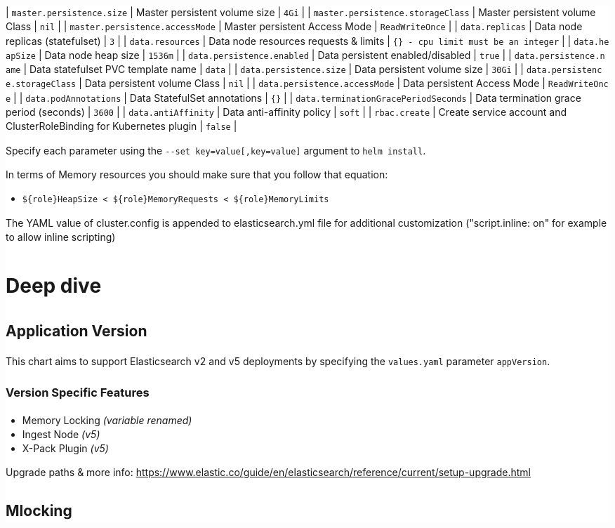 | `master.persistence.size`            | Master persistent volume size                                       | `4Gi`                                |
| `master.persistence.storageClass`    | Master persistent volume Class                                      | `nil`                                |
| `master.persistence.accessMode`      | Master persistent Access Mode                                       | `ReadWriteOnce`                      |
| `data.replicas`                      | Data node replicas (statefulset)                                    | `3`                                  |
| `data.resources`                     | Data node resources requests & limits                               | `{} - cpu limit must be an integer`  |
| `data.heapSize`                      | Data node heap size                                                 | `1536m`                              |
| `data.persistence.enabled`           | Data persistent enabled/disabled                                    | `true`                               |
| `data.persistence.name`              | Data statefulset PVC template name                                  | `data`                               |
| `data.persistence.size`              | Data persistent volume size                                         | `30Gi`                               |
| `data.persistence.storageClass`      | Data persistent volume Class                                        | `nil`                                |
| `data.persistence.accessMode`        | Data persistent Access Mode                                         | `ReadWriteOnce`                      |
| `data.podAnnotations`                | Data StatefulSet annotations                                        | `{}`                                 |
| `data.terminationGracePeriodSeconds` | Data termination grace period (seconds)                             | `3600`                               |
| `data.antiAffinity`                  | Data anti-affinity policy                                           | `soft`                               |
| `rbac.create`                        | Create service account and ClusterRoleBinding for Kubernetes plugin | `false`                              |

Specify each parameter using the `--set key=value[,key=value]` argument to `helm install`.

In terms of Memory resources you should make sure that you follow that equation:

- `${role}HeapSize < ${role}MemoryRequests < ${role}MemoryLimits`

The YAML value of cluster.config is appended to elasticsearch.yml file for additional customization ("script.inline: on" for example to allow inline scripting)

# Deep dive

## Application Version

This chart aims to support Elasticsearch v2 and v5 deployments by specifying the `values.yaml` parameter `appVersion`.

### Version Specific Features

- Memory Locking _(variable renamed)_
- Ingest Node _(v5)_
- X-Pack Plugin _(v5)_

Upgrade paths & more info: https://www.elastic.co/guide/en/elasticsearch/reference/current/setup-upgrade.html

## Mlocking
